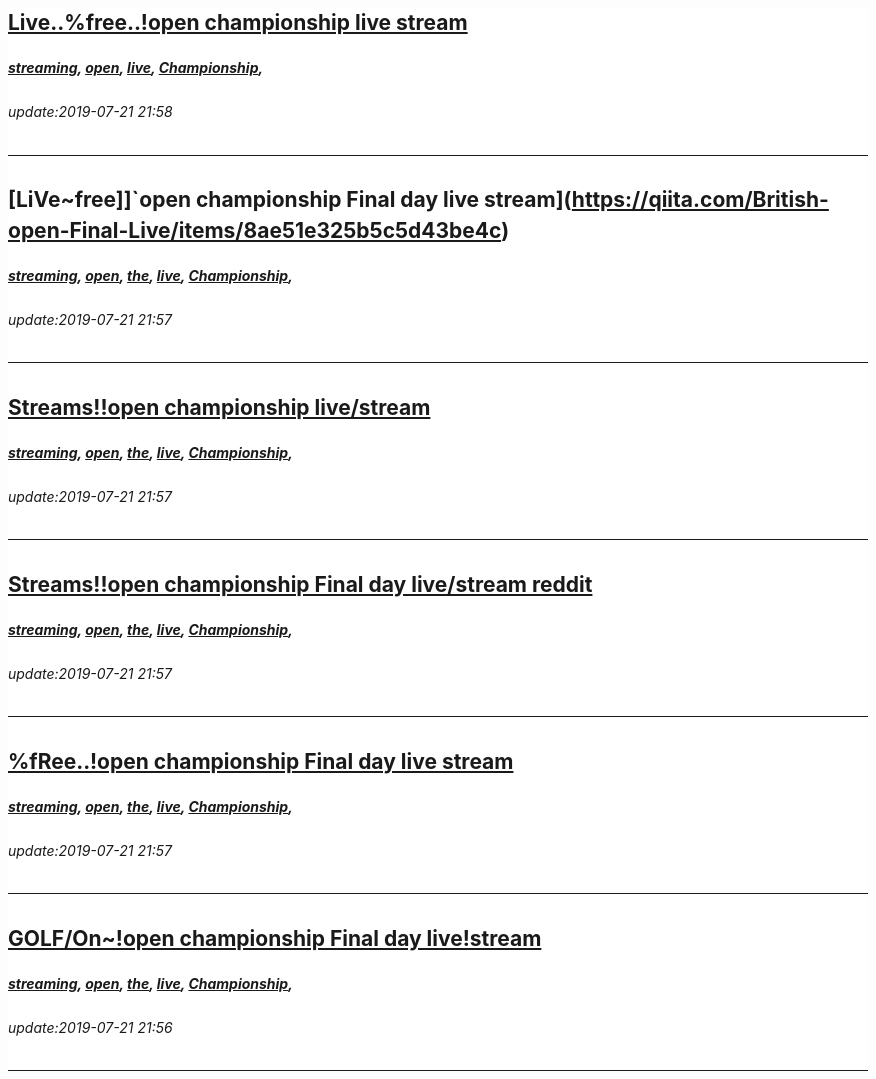 ## [Live..%free..!open championship live stream](https://qiita.com/British-open-Final-Live/items/6a3b3250d4d52b787583)
##### [streaming](https://qiita.com/tags/streaming), [open](https://qiita.com/tags/open), [live](https://qiita.com/tags/live), [Championship](https://qiita.com/tags/Championship), 
###### update:2019-07-21 21:58
---
## [LiVe~free]]`open championship Final day live stream](https://qiita.com/British-open-Final-Live/items/8ae51e325b5c5d43be4c)
##### [streaming](https://qiita.com/tags/streaming), [open](https://qiita.com/tags/open), [the](https://qiita.com/tags/the), [live](https://qiita.com/tags/live), [Championship](https://qiita.com/tags/Championship), 
###### update:2019-07-21 21:57
---
## [Streams!!open championship live/stream](https://qiita.com/British-open-Final-Live/items/9966fd0781da7c5ee6e4)
##### [streaming](https://qiita.com/tags/streaming), [open](https://qiita.com/tags/open), [the](https://qiita.com/tags/the), [live](https://qiita.com/tags/live), [Championship](https://qiita.com/tags/Championship), 
###### update:2019-07-21 21:57
---
## [Streams!!open championship Final day live/stream reddit](https://qiita.com/British-open-Final-Live/items/9aa1c4784be16c07e14b)
##### [streaming](https://qiita.com/tags/streaming), [open](https://qiita.com/tags/open), [the](https://qiita.com/tags/the), [live](https://qiita.com/tags/live), [Championship](https://qiita.com/tags/Championship), 
###### update:2019-07-21 21:57
---
## [%fRee..!open championship Final day live stream](https://qiita.com/British-open-Final-Live/items/960d425d3aa2603706d9)
##### [streaming](https://qiita.com/tags/streaming), [open](https://qiita.com/tags/open), [the](https://qiita.com/tags/the), [live](https://qiita.com/tags/live), [Championship](https://qiita.com/tags/Championship), 
###### update:2019-07-21 21:57
---
## [GOLF/On~!open championship Final day live!stream](https://qiita.com/British-open-Final-Live/items/23828da1b93ca67208f1)
##### [streaming](https://qiita.com/tags/streaming), [open](https://qiita.com/tags/open), [the](https://qiita.com/tags/the), [live](https://qiita.com/tags/live), [Championship](https://qiita.com/tags/Championship), 
###### update:2019-07-21 21:56
---